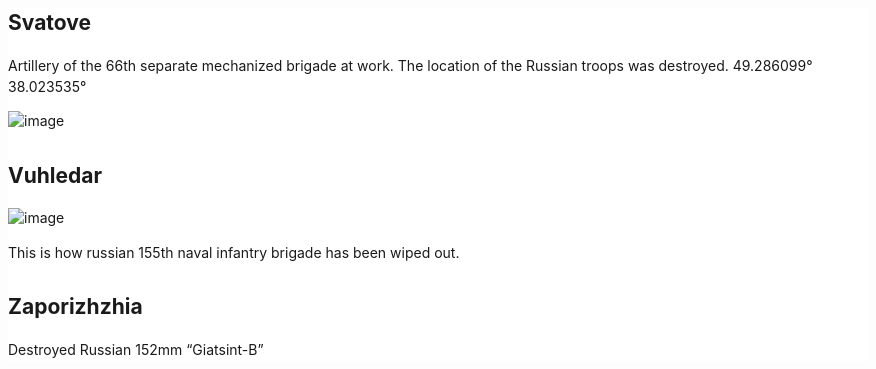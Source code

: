 <video 
  src="https://user-images.githubusercontent.com/34960418/222806057-54360448-f20b-415c-b7ee-e091a125d7d3.mp4" controls="controls" style="max-width: 730px;">
</video>

<video 
  src="https://user-images.githubusercontent.com/34960418/222806320-d72c25f7-4070-476e-869c-454c907f7a17.mp4" controls="controls" style="max-width: 730px;">
</video>


## Svatove

Artillery of the 66th separate mechanized brigade at work. The location of the Russian troops was destroyed. 49.286099°  38.023535°

![image](https://user-images.githubusercontent.com/34960418/222912228-30618858-9621-4385-9cf1-170313fcebe6.png)

<video 
  src="https://user-images.githubusercontent.com/34960418/222912018-6b85bfb9-d788-4027-bee6-493256a3eda5.mp4" controls="controls" style="max-width: 730px;">
</video>


## Vuhledar

![image](https://user-images.githubusercontent.com/34960418/222813159-abfb8360-f5ce-4c41-b6ce-9a3dd37fcf25.png)

<video 
  src="https://user-images.githubusercontent.com/34960418/222918779-d184760f-7a56-4a6f-9e72-48da6732a396.mp4" controls="controls" style="max-width: 730px;">
</video>

<video 
  src="https://user-images.githubusercontent.com/34960418/222920719-84b02ae6-d411-4b85-957c-a983500f1374.MP4" controls="controls" style="max-width: 730px;">
</video>

This is how russian 155th naval infantry brigade has been wiped out.

<video 
  src="https://user-images.githubusercontent.com/34960418/222792095-9505f708-4574-45de-ab7d-3da5fefbb345.mp4" controls="controls" style="max-width: 730px;">
</video>


## Zaporizhzhia

Destroyed Russian 152mm “Giatsint-B”

<video 
  src="https://user-images.githubusercontent.com/34960418/222788941-5d882693-50e4-4d9c-b5d8-107cff2ae9b3.mp4" controls="controls" style="max-width: 730px;">
</video>

